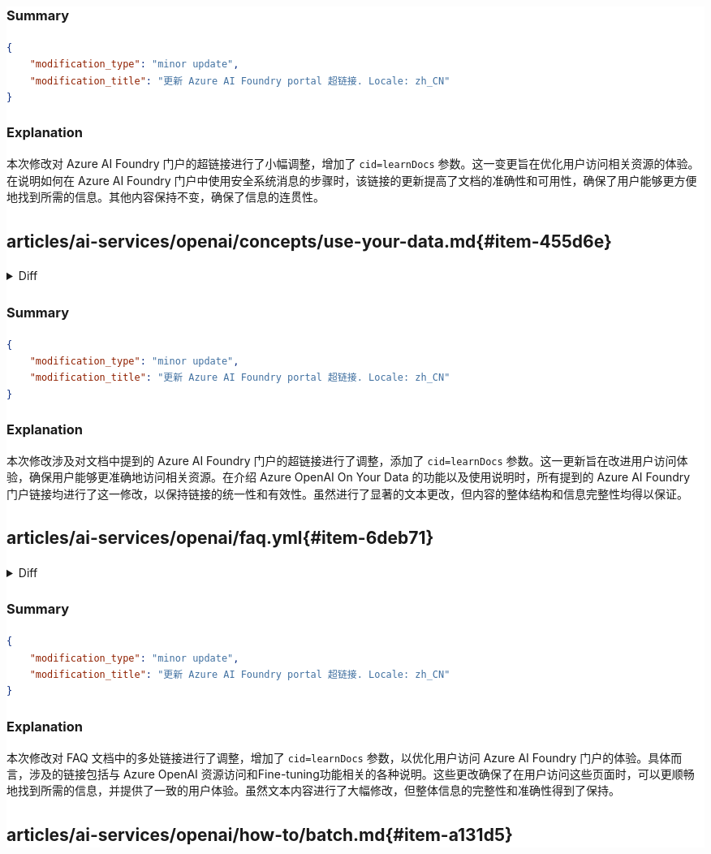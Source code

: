 ### Summary

```json
{
    "modification_type": "minor update",
    "modification_title": "更新 Azure AI Foundry portal 超链接. Locale: zh_CN"
}
```

### Explanation
本次修改对 Azure AI Foundry 门户的超链接进行了小幅调整，增加了 `cid=learnDocs` 参数。这一变更旨在优化用户访问相关资源的体验。在说明如何在 Azure AI Foundry 门户中使用安全系统消息的步骤时，该链接的更新提高了文档的准确性和可用性，确保了用户能够更方便地找到所需的信息。其他内容保持不变，确保了信息的连贯性。

## articles/ai-services/openai/concepts/use-your-data.md{#item-455d6e}

<details><summary>Diff</summary></details>

### Summary

```json
{
    "modification_type": "minor update",
    "modification_title": "更新 Azure AI Foundry portal 超链接. Locale: zh_CN"
}
```

### Explanation
本次修改涉及对文档中提到的 Azure AI Foundry 门户的超链接进行了调整，添加了 `cid=learnDocs` 参数。这一更新旨在改进用户访问体验，确保用户能够更准确地访问相关资源。在介绍 Azure OpenAI On Your Data 的功能以及使用说明时，所有提到的 Azure AI Foundry 门户链接均进行了这一修改，以保持链接的统一性和有效性。虽然进行了显著的文本更改，但内容的整体结构和信息完整性均得以保证。

## articles/ai-services/openai/faq.yml{#item-6deb71}

<details><summary>Diff</summary></details>

### Summary

```json
{
    "modification_type": "minor update",
    "modification_title": "更新 Azure AI Foundry portal 超链接. Locale: zh_CN"
}
```

### Explanation
本次修改对 FAQ 文档中的多处链接进行了调整，增加了 `cid=learnDocs` 参数，以优化用户访问 Azure AI Foundry 门户的体验。具体而言，涉及的链接包括与 Azure OpenAI 资源访问和Fine-tuning功能相关的各种说明。这些更改确保了在用户访问这些页面时，可以更顺畅地找到所需的信息，并提供了一致的用户体验。虽然文本内容进行了大幅修改，但整体信息的完整性和准确性得到了保持。

## articles/ai-services/openai/how-to/batch.md{#item-a131d5}

